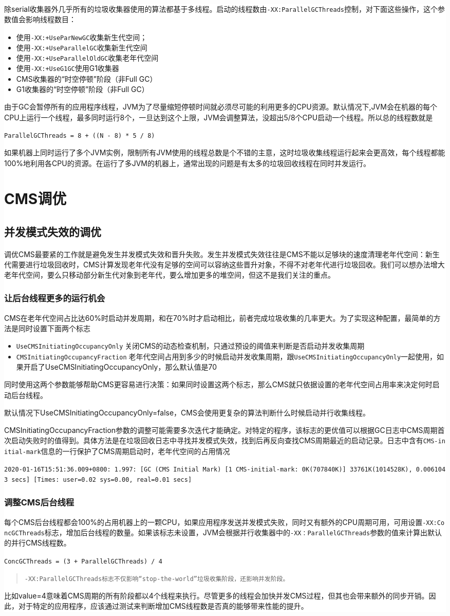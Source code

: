 除serial收集器外几乎所有的垃圾收集器使用的算法都基于多线程。启动的线程数由`-XX:ParallelGCThreads`控制，对下面这些操作，这个参数值会影响线程数目：

- 使用`-XX:+UseParNewGC`收集新生代空间；
- 使用`-XX:+UseParallelGC`收集新生代空间
- 使用`-XX:+UseParallelOldGC`收集老年代空间
- 使用`-XX:+UseG1GC`使用G1收集器
- CMS收集器的“时空停顿”阶段（非Full GC）
- G1收集器的“时空停顿”阶段（非Full GC）

由于GC会暂停所有的应用程序线程，JVM为了尽量缩短停顿时间就必须尽可能的利用更多的CPU资源。默认情况下,JVM会在机器的每个CPU上运行一个线程，最多同时运行8个，一旦达到这个上限，JVM会调整算法，没超出5/8个CPU启动一个线程。所以总的线程数就是

`ParallelGCThreads = 8 + ((N - 8) * 5 / 8)`

如果机器上同时运行了多个JVM实例，限制所有JVM使用的线程总数是个不错的主意，这时垃圾收集线程运行起来会更高效，每个线程都能100%地利用各CPU的资源。在运行了多JVM的机器上，通常出现的问题是有太多的垃圾回收线程在同时并发运行。

# CMS调优

## 并发模式失效的调优

调优CMS最要紧的工作就是避免发生并发模式失效和晋升失败。发生并发模式失效往往是CMS不能以足够块的速度清理老年代空间：新生代需要进行垃圾回收时，CMS计算发现老年代没有足够的空间可以容纳这些晋升对象，不得不对老年代进行垃圾回收。我们可以想办法增大老年代空间，要么只移动部分新生代对象到老年代，要么增加更多的堆空间，但这不是我们关注的重点。

### 让后台线程更多的运行机会

CMS在老年代空间占比达60%时启动并发周期，和在70%时才启动相比，前者完成垃圾收集的几率更大。为了实现这种配置，最简单的方法是同时设置下面两个标志

- `UseCMSInitiatingOccupancyOnly` 关闭CMS的动态检查机制，只通过预设的阈值来判断是否启动并发收集周期
- `CMSInitiatingOccupancyFraction` 老年代空间占用到多少的时候启动并发收集周期，跟`UseCMSInitiatingOccupancyOnly`一起使用，如果开启了UseCMSInitiatingOccupancyOnly，那么默认值是70

同时使用这两个参数能够帮助CMS更容易进行决策：如果同时设置这两个标志，那么CMS就只依据设置的老年代空间占用率来决定何时启动后台线程。

默认情况下UseCMSInitiatingOccupancyOnly=false，CMS会使用更复杂的算法判断什么时候启动并行收集线程。

CMSInitiatingOccupancyFraction参数的调整可能需要多次迭代才能确定。对特定的程序，该标志的更优值可以根据GC日志中CMS周期首次启动失败时的值得到。具体方法是在垃圾回收日志中寻找并发模式失效，找到后再反向查找CMS周期最近的启动记录。日志中含有`CMS-initial-mark`信息的一行保护了CMS周期启动时，老年代空间的占用情况

```
2020-01-16T15:51:36.009+0800: 1.997: [GC (CMS Initial Mark) [1 CMS-initial-mark: 0K(707840K)] 33761K(1014528K), 0.0061043 secs] [Times: user=0.02 sys=0.00, real=0.01 secs] 
```

### 调整CMS后台线程

每个CMS后台线程都会100%的占用机器上的一颗CPU，如果应用程序发送并发模式失败，同时又有额外的CPU周期可用，可用设置`-XX:ConcGCThreads`标志，增加后台线程的数量。如果该标志未设置，JVM会根据并行收集器中的`-XX：ParallelGCThreads`参数的值来计算出默认的并行CMS线程数。

```
ConcGCThreads = (3 + ParallelGCThreads) / 4
```

>  `-XX:ParallelGCThreads标志不仅影响“stop-the-world”垃圾收集阶段，还影响并发阶段。`

比如value=4意味着CMS周期的所有阶段都以4个线程来执行。尽管更多的线程会加快并发CMS过程，但其也会带来额外的同步开销。因此，对于特定的应用程序，应该通过测试来判断增加CMS线程数是否真的能够带来性能的提升。
